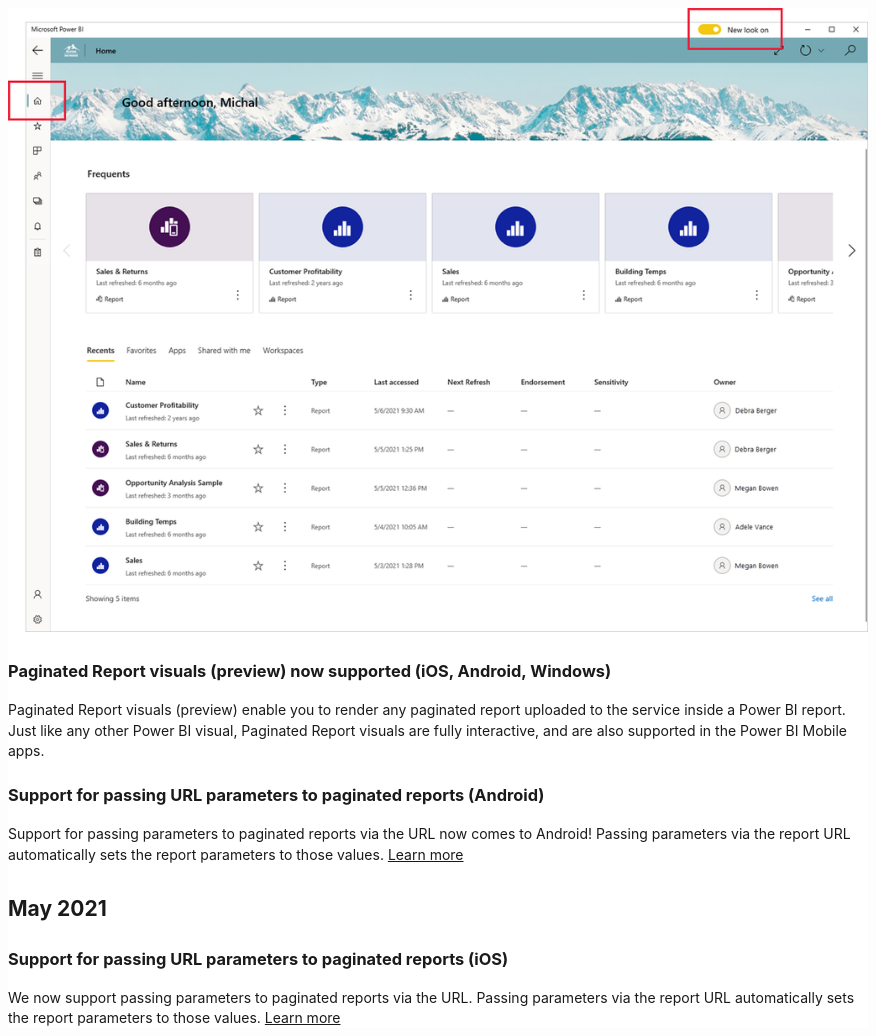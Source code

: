![Screenshot of new look for the Windows app home page](media/mobile-whats-new-in-the-mobile-apps/windows-10-new-look-home-page.png)

### Paginated Report visuals (preview) now supported (iOS, Android, Windows)
Paginated Report visuals (preview) enable you to render any paginated report uploaded to the service inside a Power BI report.
Just like any other Power BI visual, Paginated Report visuals are fully interactive, and are also supported in the Power BI Mobile apps.

### Support for passing URL parameters to paginated reports (Android)
Support for passing parameters to paginated reports via the URL now comes to Android! Passing parameters via the report URL automatically sets the report parameters to those values. [Learn more](../../paginated-reports/parameters/pass-report-parameter-url.md)

## May 2021
### Support for passing URL parameters to paginated reports (iOS)
We now support passing parameters to paginated reports via the URL. Passing parameters via the report URL automatically sets the report parameters to those values. [Learn more](../../paginated-reports/parameters/pass-report-parameter-url.md)
